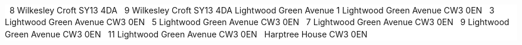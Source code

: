 
<tr>
<td class="org-left">&#xa0;</td>
<td class="org-left">8 Wilkesley Croft</td>
<td class="org-left">SY13 4DA</td>
</tr>


<tr>
<td class="org-left">&#xa0;</td>
<td class="org-left">9 Wilkesley Croft</td>
<td class="org-left">SY13 4DA</td>
</tr>


<tr>
<td class="org-left">Lightwood Green Avenue</td>
<td class="org-left">1 Lightwood Green Avenue</td>
<td class="org-left">CW3 0EN</td>
</tr>


<tr>
<td class="org-left">&#xa0;</td>
<td class="org-left">3 Lightwood Green Avenue</td>
<td class="org-left">CW3 0EN</td>
</tr>


<tr>
<td class="org-left">&#xa0;</td>
<td class="org-left">5 Lightwood Green Avenue</td>
<td class="org-left">CW3 0EN</td>
</tr>


<tr>
<td class="org-left">&#xa0;</td>
<td class="org-left">7 Lightwood Green Avenue</td>
<td class="org-left">CW3 0EN</td>
</tr>


<tr>
<td class="org-left">&#xa0;</td>
<td class="org-left">9 Lightwood Green Avenue</td>
<td class="org-left">CW3 0EN</td>
</tr>


<tr>
<td class="org-left">&#xa0;</td>
<td class="org-left">11 Lightwood Green Avenue</td>
<td class="org-left">CW3 0EN</td>
</tr>


<tr>
<td class="org-left">&#xa0;</td>
<td class="org-left">Harptree House</td>
<td class="org-left">CW3 0EN</td>
</tr>
